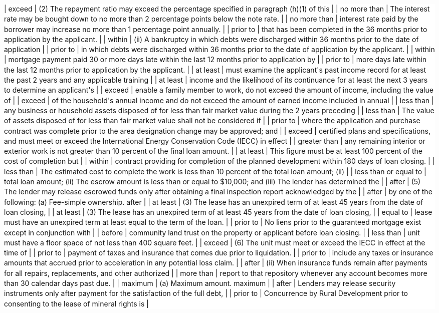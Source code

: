 | exceed                | (2) The repayment ratio may  exceed the percentage specified in paragraph (h)(1) of this                                           |
| no more than          | The interest rate may be bought down to no more than  2 percentage points below the note rate.                                     |
| no more than          | interest rate paid by the borrower may increase no more than  1 percentage point annually.                                         |
| prior to              | that has been completed in the 36 months prior to  application by the applicant.                                                   |
| within                | (ii) A bankruptcy in which debts were discharged  within 36 months prior to the date of application                                |
| prior to              | in which debts were discharged within 36 months prior to  the date of application by the applicant.                                |
| within                | mortgage payment paid 30 or more days late within the last 12 months prior to application by                                       |
| prior to              | more days late within the last 12 months prior to  application by the applicant.                                                   |
| at least              | must examine the applicant's past income record for at least the past 2 years and any applicable training                          |
| at least              | income and the likelihood of its continuance for at least the next 3 years to determine an applicant's                             |
| exceed                | enable a family member to work, do not exceed the amount of income, including the value of                                         |
| exceed                | of the household's annual income and do not exceed the amount of earned income included in annual                                  |
| less than             | any business or household assets disposed of for less than fair market value during the 2 years preceding                          |
| less than             | The value of assets disposed of for  less than fair market value shall not be considered if                                        |
| prior to              | where the application and purchase contract was complete prior to the area designation change may be approved; and                 |
| exceed                | certified plans and specifications, and must meet or exceed the International Energy Conservation Code (IECC) in effect            |
| greater than          | any remaining interior or exterior work is not greater than  10 percent of the final loan amount.                                  |
| at least              | This figure must be  at least 100 percent of the cost of completion but                                                            |
| within                | contract providing for completion of the planned development within  180 days of loan closing.                                     |
| less than             | The estimated cost to complete the work is less than 10 percent of the total loan amount; (ii)                                     |
| less than or equal to | total loan amount; (ii) The escrow amount is less than or equal to $10,000; and (iii) The lender has determined the                |
| after                 | (5) The lender may release escrowed funds only  after obtaining a final inspection report acknowledged by the                      |
| after                 | by one of the following: (a) Fee-simple ownership. after                                                                           |
| at least              | (3) The lease has an unexpired term of at least 45 years from the date of loan closing,                                            |
| at least              | (3) The lease has an unexpired term of at least 45 years from the date of loan closing,                                            |
| equal to              | lease must have an unexpired term at least equal to  the term of the loan.                                                         |
| prior to              | No liens  prior to the guaranteed mortgage exist except in conjunction with                                                        |
| before                | community land trust on the property or applicant before  loan closing.                                                            |
| less than             | unit must have a floor space of not less than  400 square feet.                                                                    |
| exceed                | (6) The unit must meet or  exceed the IECC in effect at the time of                                                                |
| prior to              | payment of taxes and insurance that comes due prior to  liquidation.                                                               |
| prior to              | include any taxes or insurance amounts that accrued prior to  acceleration in any potential loss claim.                            |
| after                 | (ii) When insurance funds remain  after payments for all repairs, replacements, and other authorized                               |
| more than             | report to that repository whenever any account becomes more than  30 calendar days past due.                                       |
| maximum               | (a) Maximum amount. maximum                                                                                                        |
| after                 | Lenders may release security instruments only  after payment for the satisfaction of the full debt,                                |
| prior to              | Concurrence by Rural Development  prior to consenting to the lease of mineral rights is                                            |